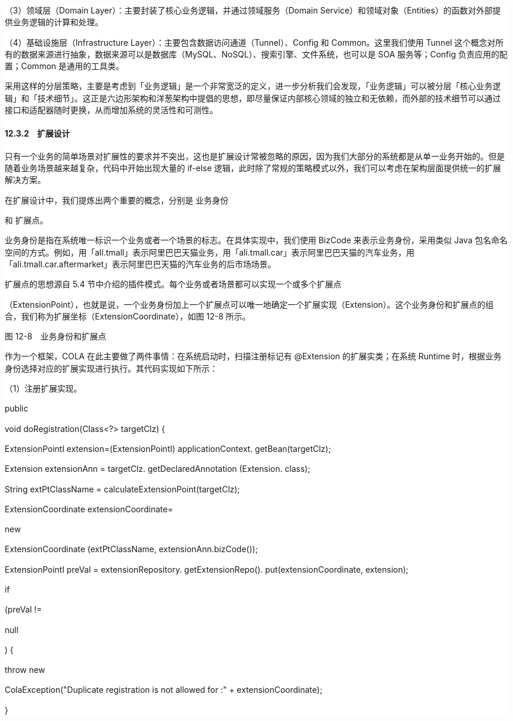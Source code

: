 （3）领域层（Domain Layer）：主要封装了核心业务逻辑，并通过领域服务（Domain Service）和领域对象（Entities）的函数对外部提供业务逻辑的计算和处理。

（4）基础设施层（Infrastructure Layer）：主要包含数据访问通道（Tunnel）、Config 和 Common。这里我们使用 Tunnel 这个概念对所有的数据来源进行抽象，数据来源可以是数据库（MySQL、NoSQL）、搜索引擎、文件系统，也可以是 SOA 服务等；Config 负责应用的配置；Common 是通用的工具类。

采用这样的分层策略，主要是考虑到「业务逻辑」是一个非常宽泛的定义，进一步分析我们会发现，「业务逻辑」可以被分层「核心业务逻辑」和「技术细节」。这正是六边形架构和洋葱架构中提倡的思想，即尽量保证内部核心领域的独立和无依赖，而外部的技术细节可以通过接口和适配器随时更换，从而增加系统的灵活性和可测性。

#### 12.3.2　扩展设计

只有一个业务的简单场景对扩展性的要求并不突出，这也是扩展设计常被忽略的原因，因为我们大部分的系统都是从单一业务开始的。但是随着业务场景越来越复杂，代码中开始出现大量的 if-else 逻辑，此时除了常规的策略模式以外，我们可以考虑在架构层面提供统一的扩展解决方案。

在扩展设计中，我们提炼出两个重要的概念，分别是 业务身份

和 扩展点。

业务身份是指在系统唯一标识一个业务或者一个场景的标志。在具体实现中，我们使用 BizCode 来表示业务身份，采用类似 Java 包名命名空间的方式。例如，用「ali.tmall」表示阿里巴巴天猫业务，用「ali.tmall.car」表示阿里巴巴天猫的汽车业务，用「ali.tmall.car.aftermarket」表示阿里巴巴天猫的汽车业务的后市场场景。

扩展点的思想源自 5.4 节中介绍的插件模式。每个业务或者场景都可以实现一个或多个扩展点

（ExtensionPoint），也就是说，一个业务身份加上一个扩展点可以唯一地确定一个扩展实现（Extension）。这个业务身份和扩展点的组合，我们称为扩展坐标（ExtensionCoordinate），如图 12-8 所示。

图 12-8　业务身份和扩展点

作为一个框架，COLA 在此主要做了两件事情：在系统启动时，扫描注册标记有 @Extension 的扩展实类；在系统 Runtime 时，根据业务身份选择对应的扩展实现进行执行。其代码实现如下所示：

（1）注册扩展实现。

public

void doRegistration(Class<?> targetClz) {

ExtensionPointI extension=(ExtensionPointI) applicationContext. getBean(targetClz);

Extension extensionAnn = targetClz. getDeclaredAnnotation (Extension. class);

String extPtClassName = calculateExtensionPoint(targetClz);

ExtensionCoordinate extensionCoordinate=

new

ExtensionCoordinate (extPtClassName, extensionAnn.bizCode());

ExtensionPointI preVal = extensionRepository. getExtensionRepo(). put(extensionCoordinate, extension);

if

(preVal !=

null

) {

throw new

ColaException("Duplicate registration is not allowed for :" + extensionCoordinate);

}
